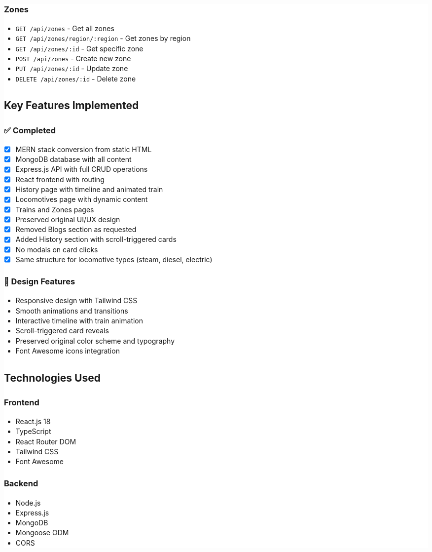 ### Zones
- `GET /api/zones` - Get all zones
- `GET /api/zones/region/:region` - Get zones by region
- `GET /api/zones/:id` - Get specific zone
- `POST /api/zones` - Create new zone
- `PUT /api/zones/:id` - Update zone
- `DELETE /api/zones/:id` - Delete zone

## Key Features Implemented

### ✅ Completed
- [x] MERN stack conversion from static HTML
- [x] MongoDB database with all content
- [x] Express.js API with full CRUD operations
- [x] React frontend with routing
- [x] History page with timeline and animated train
- [x] Locomotives page with dynamic content
- [x] Trains and Zones pages
- [x] Preserved original UI/UX design
- [x] Removed Blogs section as requested
- [x] Added History section with scroll-triggered cards
- [x] No modals on card clicks
- [x] Same structure for locomotive types (steam, diesel, electric)

### 🎨 Design Features
- Responsive design with Tailwind CSS
- Smooth animations and transitions
- Interactive timeline with train animation
- Scroll-triggered card reveals
- Preserved original color scheme and typography
- Font Awesome icons integration

## Technologies Used

### Frontend
- React.js 18
- TypeScript
- React Router DOM
- Tailwind CSS
- Font Awesome

### Backend
- Node.js
- Express.js
- MongoDB
- Mongoose ODM
- CORS
